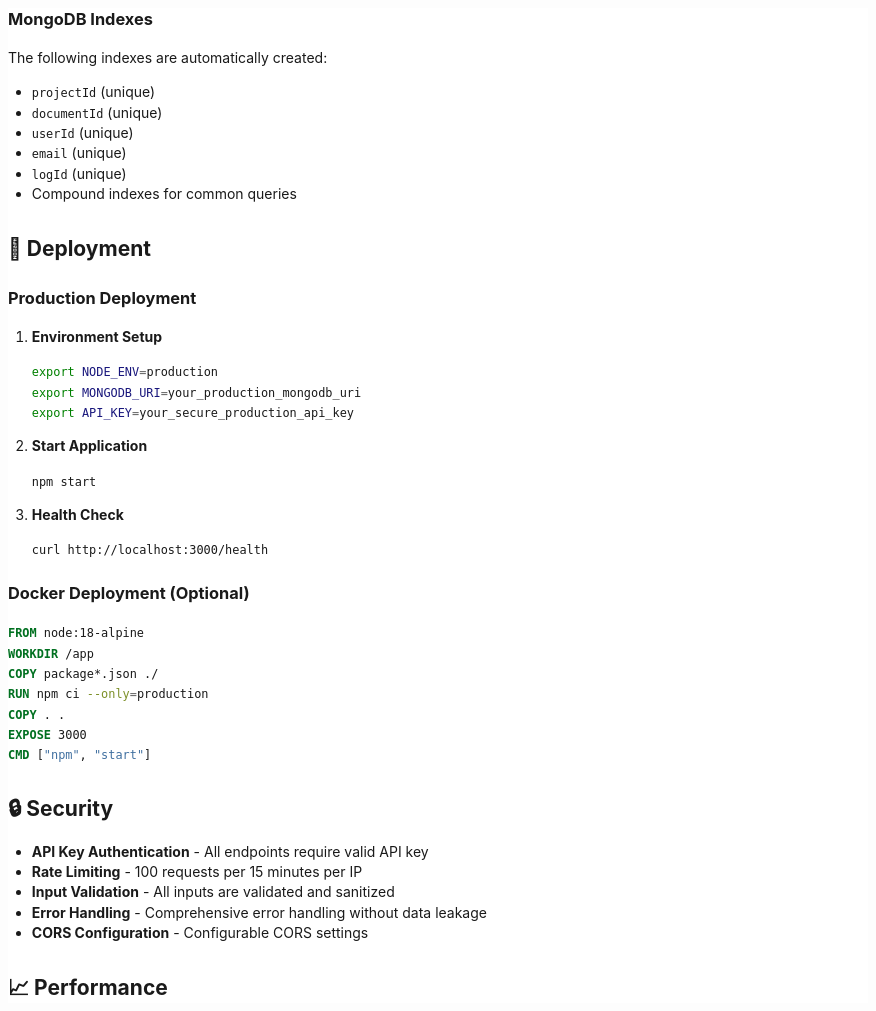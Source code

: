 ### MongoDB Indexes

The following indexes are automatically created:

- `projectId` (unique)
- `documentId` (unique)
- `userId` (unique)
- `email` (unique)
- `logId` (unique)
- Compound indexes for common queries

## 🚀 Deployment

### Production Deployment

1. **Environment Setup**

   ```bash
   export NODE_ENV=production
   export MONGODB_URI=your_production_mongodb_uri
   export API_KEY=your_secure_production_api_key
   ```

2. **Start Application**

   ```bash
   npm start
   ```

3. **Health Check**
   ```bash
   curl http://localhost:3000/health
   ```

### Docker Deployment (Optional)

```dockerfile
FROM node:18-alpine
WORKDIR /app
COPY package*.json ./
RUN npm ci --only=production
COPY . .
EXPOSE 3000
CMD ["npm", "start"]
```

## 🔒 Security

- **API Key Authentication** - All endpoints require valid API key
- **Rate Limiting** - 100 requests per 15 minutes per IP
- **Input Validation** - All inputs are validated and sanitized
- **Error Handling** - Comprehensive error handling without data leakage
- **CORS Configuration** - Configurable CORS settings

## 📈 Performance
